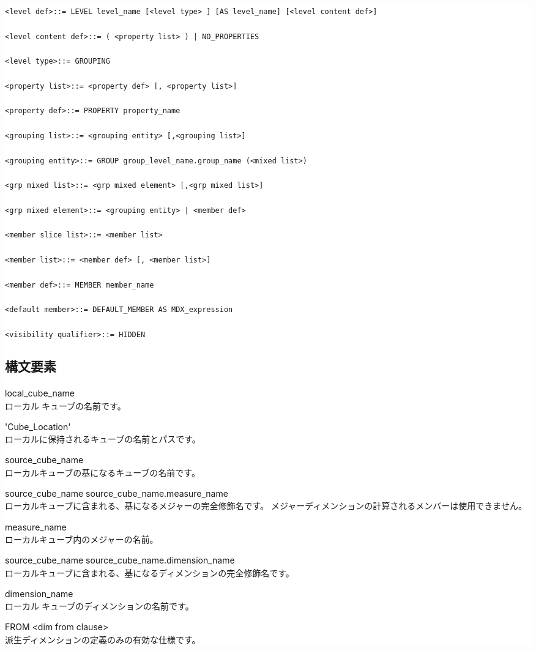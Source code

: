 ```  
<level def>::= LEVEL level_name [<level type> ] [AS level_name] [<level content def>]  
  
<level content def>::= ( <property list> ) | NO_PROPERTIES  
  
<level type>::= GROUPING  
  
<property list>::= <property def> [, <property list>]  
  
<property def>::= PROPERTY property_name   
  
<grouping list>::= <grouping entity> [,<grouping list>]  
  
<grouping entity>::= GROUP group_level_name.group_name (<mixed list>)  
  
<grp mixed list>::= <grp mixed element> [,<grp mixed list>]  
  
<grp mixed element>::= <grouping entity> | <member def>  
  
<member slice list>::= <member list>  
  
<member list>::= <member def> [, <member list>]  
  
<member def>::= MEMBER member_name  
  
<default member>::= DEFAULT_MEMBER AS MDX_expression  
  
<visibility qualifier>::= HIDDEN   
```  
  
## <a name="syntax-elements"></a>構文要素  
 local_cube_name  
 ローカル キューブの名前です。  
  
 'Cube_Location'  
 ローカルに保持されるキューブの名前とパスです。  
  
 source_cube_name  
 ローカルキューブの基になるキューブの名前です。  
  
 source_cube_name source_cube_name.measure_name  
 ローカルキューブに含まれる、基になるメジャーの完全修飾名です。 メジャーディメンションの計算されるメンバーは使用できません。  
  
 measure_name  
 ローカルキューブ内のメジャーの名前。  
  
 source_cube_name source_cube_name.dimension_name  
 ローカルキューブに含まれる、基になるディメンションの完全修飾名です。  
  
 dimension_name  
 ローカル キューブのディメンションの名前です。  
  
 FROM \<dim from clause>  
 派生ディメンションの定義のみの有効な仕様です。  
  